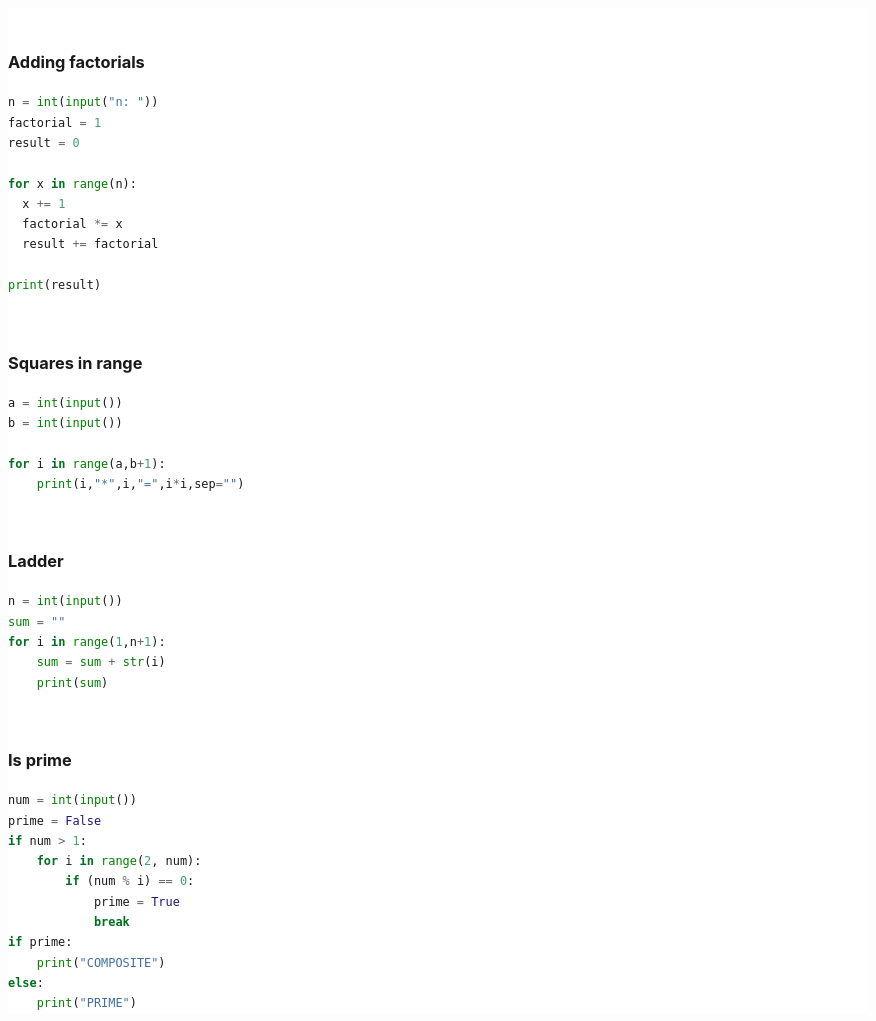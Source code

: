 ![]()

### Adding factorials
```.py
n = int(input("n: "))
factorial = 1
result = 0

for x in range(n):
  x += 1
  factorial *= x
  result += factorial
  
print(result)
```

![]()

### Squares in range
```.py
a = int(input())
b = int(input())

for i in range(a,b+1):
    print(i,"*",i,"=",i*i,sep="")
```

![]()

### Ladder
```.py
n = int(input())
sum = ""
for i in range(1,n+1):
    sum = sum + str(i)
    print(sum)
```

![]()

### Is prime
```.py
num = int(input())
prime = False
if num > 1:
    for i in range(2, num):
        if (num % i) == 0:
            prime = True
            break
if prime:
    print("COMPOSITE")
else:
    print("PRIME")
```
